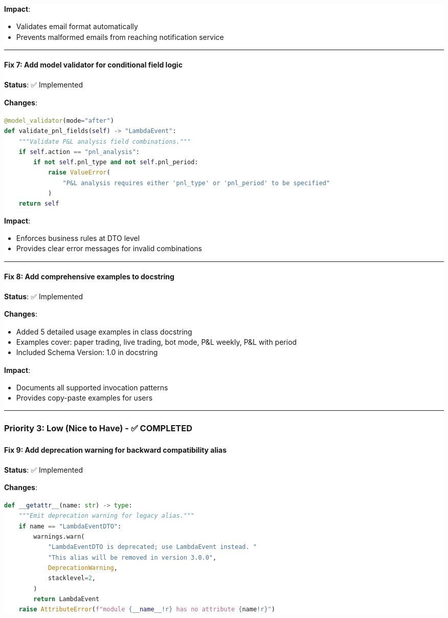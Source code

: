 **Impact**:
- Validates email format automatically
- Prevents malformed emails from reaching notification service

---

#### Fix 7: Add model validator for conditional field logic
**Status**: ✅ Implemented

**Changes**:
```python
@model_validator(mode="after")
def validate_pnl_fields(self) -> "LambdaEvent":
    """Validate P&L analysis field combinations."""
    if self.action == "pnl_analysis":
        if not self.pnl_type and not self.pnl_period:
            raise ValueError(
                "P&L analysis requires either 'pnl_type' or 'pnl_period' to be specified"
            )
    return self
```

**Impact**:
- Enforces business rules at DTO level
- Provides clear error messages for invalid combinations

---

#### Fix 8: Add comprehensive examples to docstring
**Status**: ✅ Implemented

**Changes**:
- Added 5 detailed usage examples in class docstring
- Examples cover: paper trading, live trading, bot mode, P&L weekly, P&L with period
- Included Schema Version: 1.0 in docstring

**Impact**:
- Documents all supported invocation patterns
- Provides copy-paste examples for users

---

### Priority 3: Low (Nice to Have) - ✅ COMPLETED

#### Fix 9: Add deprecation warning for backward compatibility alias
**Status**: ✅ Implemented

**Changes**:
```python
def __getattr__(name: str) -> type:
    """Emit deprecation warning for legacy alias."""
    if name == "LambdaEventDTO":
        warnings.warn(
            "LambdaEventDTO is deprecated; use LambdaEvent instead. "
            "This alias will be removed in version 3.0.0",
            DeprecationWarning,
            stacklevel=2,
        )
        return LambdaEvent
    raise AttributeError(f"module {__name__!r} has no attribute {name!r}")
```
